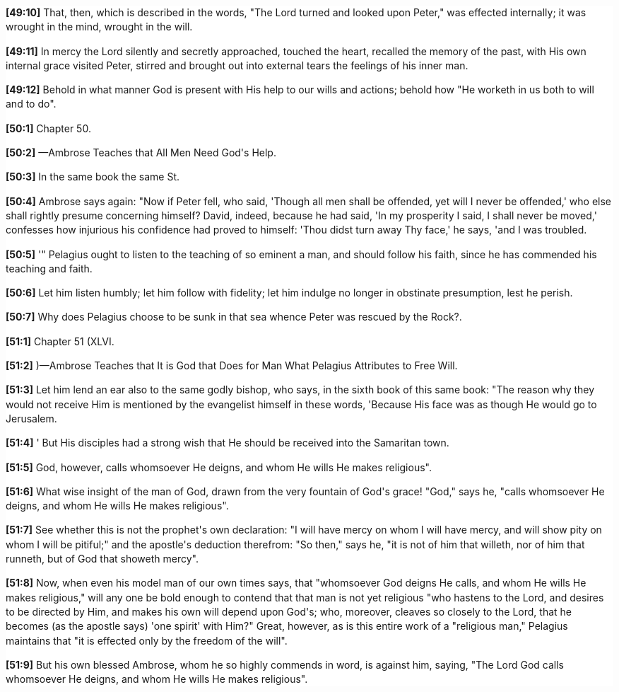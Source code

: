 **[49:10]** That, then, which is described in the words, "The Lord turned and looked upon Peter," was effected internally; it was wrought in the mind, wrought in the will.

**[49:11]** In mercy the Lord silently and secretly approached, touched the heart, recalled the memory of the past, with His own internal grace visited Peter, stirred and brought out into external tears the feelings of his inner man.

**[49:12]** Behold in what manner God is present with His help to our wills and actions; behold how "He worketh in us both to will and to do".

**[50:1]** Chapter 50.

**[50:2]** —Ambrose Teaches that All Men Need God's Help.

**[50:3]** In the same book the same St.

**[50:4]** Ambrose says again: "Now if Peter fell, who said, 'Though all men shall be offended, yet will I never be offended,' who else shall rightly presume concerning himself? David, indeed, because he had said, 'In my prosperity I said, I shall never be moved,' confesses how injurious his confidence had proved to himself: 'Thou didst turn away Thy face,' he says, 'and I was troubled.

**[50:5]** '" Pelagius ought to listen to the teaching of so eminent a man, and should follow his faith, since he has commended his teaching and faith.

**[50:6]** Let him listen humbly; let him follow with fidelity; let him indulge no longer in obstinate presumption, lest he perish.

**[50:7]** Why does Pelagius choose to be sunk in that sea whence Peter was rescued by the Rock?.

**[51:1]** Chapter 51 (XLVI.

**[51:2]** )—Ambrose Teaches that It is God that Does for Man What Pelagius Attributes to Free Will.

**[51:3]** Let him lend an ear also to the same godly bishop, who says, in the sixth book of this same book: "The reason why they would not receive Him is mentioned by the evangelist himself in these words, 'Because His face was as though He would go to Jerusalem.

**[51:4]** ' But His disciples had a strong wish that He should be received into the Samaritan town.

**[51:5]** God, however, calls whomsoever He deigns, and whom He wills He makes religious".

**[51:6]** What wise insight of the man of God, drawn from the very fountain of God's grace! "God," says he, "calls whomsoever He deigns, and whom He wills He makes religious".

**[51:7]** See whether this is not the prophet's own declaration: "I will have mercy on whom I will have mercy, and will show pity on whom I will be pitiful;" and the apostle's deduction therefrom: "So then," says he, "it is not of him that willeth, nor of him that runneth, but of God that showeth mercy".

**[51:8]** Now, when even his model man of our own times says, that "whomsoever God deigns He calls, and whom He wills He makes religious," will any one be bold enough to contend that that man is not yet religious "who hastens to the Lord, and desires to be directed by Him, and makes his own will depend upon God's; who, moreover, cleaves so closely to the Lord, that he becomes (as the apostle says) 'one spirit' with Him?" Great, however, as is this entire work of a "religious man," Pelagius maintains that "it is effected only by the freedom of the will".

**[51:9]** But his own blessed Ambrose, whom he so highly commends in word, is against him, saying, "The Lord God calls whomsoever He deigns, and whom He wills He makes religious".
